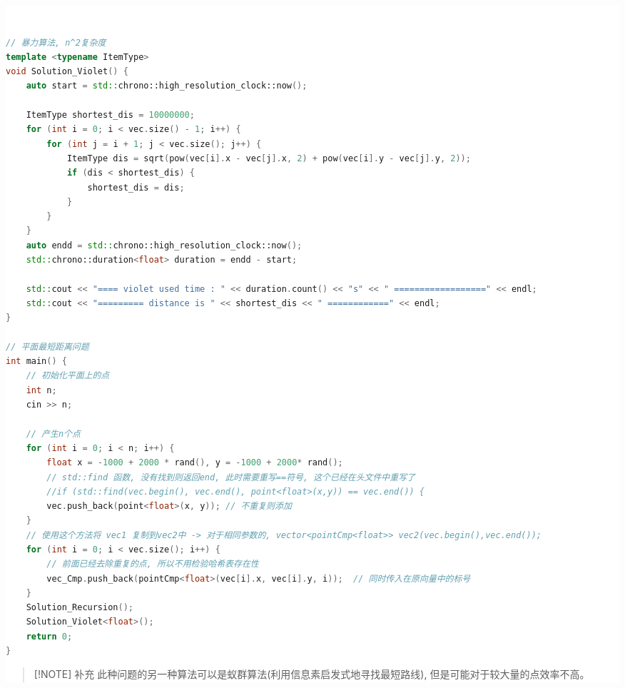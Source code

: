 ```cpp title:​mini_distance.cpp


// 暴力算法, n^2复杂度
template <typename ItemType>
void Solution_Violet() {
    auto start = std::chrono::high_resolution_clock::now();

    ItemType shortest_dis = 10000000;
    for (int i = 0; i < vec.size() - 1; i++) {
        for (int j = i + 1; j < vec.size(); j++) {
            ItemType dis = sqrt(pow(vec[i].x - vec[j].x, 2) + pow(vec[i].y - vec[j].y, 2));
            if (dis < shortest_dis) {
                shortest_dis = dis;
            }
        }
    }
    auto endd = std::chrono::high_resolution_clock::now();
    std::chrono::duration<float> duration = endd - start;

    std::cout << "==== violet used time : " << duration.count() << "s" << " ==================" << endl;
    std::cout << "========= distance is " << shortest_dis << " ============" << endl;
}

// 平面最短距离问题
int main() {
    // 初始化平面上的点
    int n;
    cin >> n;

    // 产生n个点
    for (int i = 0; i < n; i++) {
        float x = -1000 + 2000 * rand(), y = -1000 + 2000* rand();
        // std::find 函数, 没有找到则返回end, 此时需要重写==符号, 这个已经在头文件中重写了
        //if (std::find(vec.begin(), vec.end(), point<float>(x,y)) == vec.end()) {
        vec.push_back(point<float>(x, y)); // 不重复则添加
    }
    // 使用这个方法将 vec1 复制到vec2中 -> 对于相同参数的, vector<pointCmp<float>> vec2(vec.begin(),vec.end());
    for (int i = 0; i < vec.size(); i++) {
        // 前面已经去除重复的点, 所以不用检验哈希表存在性
        vec_Cmp.push_back(pointCmp<float>(vec[i].x, vec[i].y, i));  // 同时传入在原向量中的标号
    }
    Solution_Recursion();
    Solution_Violet<float>();
    return 0;
}
```

> [!NOTE] 补充
> 此种问题的另一种算法可以是蚁群算法(利用信息素启发式地寻找最短路线), 但是可能对于较大量的点效率不高。
